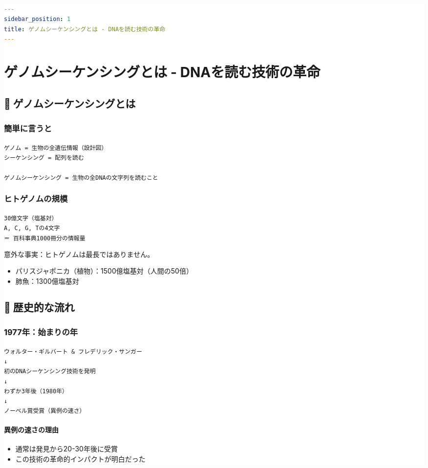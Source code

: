 ```yaml
---
sidebar_position: 1
title: ゲノムシーケンシングとは - DNAを読む技術の革命
---
```


# ゲノムシーケンシングとは - DNAを読む技術の革命

## 🧬 ゲノムシーケンシングとは

### 簡単に言うと

```
ゲノム = 生物の全遺伝情報（設計図）
シーケンシング = 配列を読む

ゲノムシーケンシング = 生物の全DNAの文字列を読むこと
```

### ヒトゲノムの規模

```
30億文字（塩基対）
A, C, G, Tの4文字
＝ 百科事典1000冊分の情報量
```

意外な事実：ヒトゲノムは最長ではありません。

- パリスジャポニカ（植物）：1500億塩基対（人間の50倍）
- 肺魚：1300億塩基対

## 📜 歴史的な流れ

### 1977年：始まりの年

```
ウォルター・ギルバート & フレデリック・サンガー
↓
初のDNAシーケンシング技術を発明
↓
わずか3年後（1980年）
↓
ノーベル賞受賞（異例の速さ）
```

#### 異例の速さの理由

- 通常は発見から20-30年後に受賞
- この技術の革命的インパクトが明白だった
